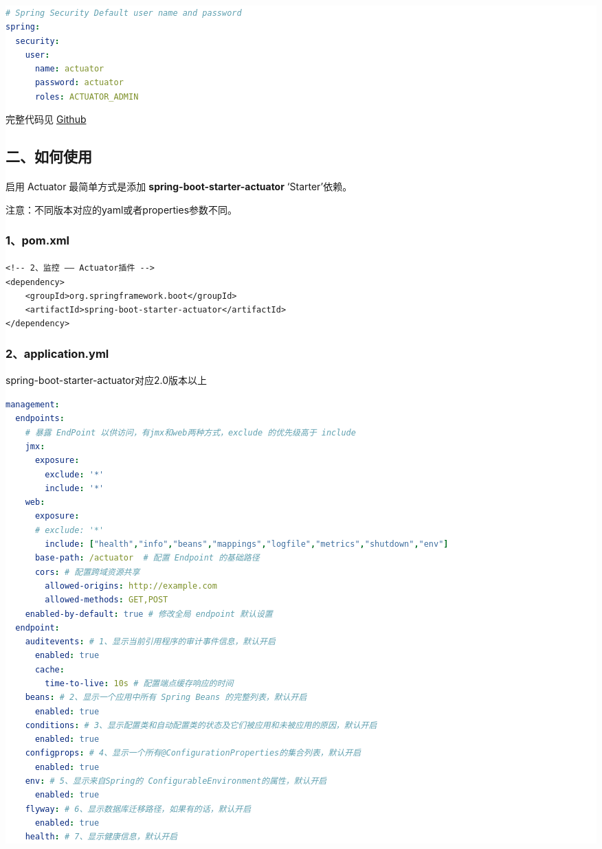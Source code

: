 ```yaml
# Spring Security Default user name and password
spring:
  security:
    user:
      name: actuator
      password: actuator
      roles: ACTUATOR_ADMIN

```

完整代码见 [Github](https://github.com/bigjar/actuator-demo)

## 二、如何使用

启用 Actuator 最简单方式是添加 **spring-boot-starter-actuator** ‘Starter’依赖。 

注意：不同版本对应的yaml或者properties参数不同。

###   1、pom.xml

```
<!-- 2、监控 —— Actuator插件 -->
<dependency>
    <groupId>org.springframework.boot</groupId>
    <artifactId>spring-boot-starter-actuator</artifactId>
</dependency>
```

###   2、application.yml

spring-boot-starter-actuator对应2.0版本以上

```yaml
management:
  endpoints:
    # 暴露 EndPoint 以供访问，有jmx和web两种方式，exclude 的优先级高于 include
    jmx:
      exposure:
        exclude: '*'
        include: '*'
    web:
      exposure:
      # exclude: '*'
        include: ["health","info","beans","mappings","logfile","metrics","shutdown","env"]
      base-path: /actuator  # 配置 Endpoint 的基础路径
      cors: # 配置跨域资源共享
        allowed-origins: http://example.com
        allowed-methods: GET,POST
    enabled-by-default: true # 修改全局 endpoint 默认设置
  endpoint:
    auditevents: # 1、显示当前引用程序的审计事件信息，默认开启
      enabled: true
      cache:
        time-to-live: 10s # 配置端点缓存响应的时间
    beans: # 2、显示一个应用中所有 Spring Beans 的完整列表，默认开启
      enabled: true
    conditions: # 3、显示配置类和自动配置类的状态及它们被应用和未被应用的原因，默认开启
      enabled: true
    configprops: # 4、显示一个所有@ConfigurationProperties的集合列表，默认开启
      enabled: true
    env: # 5、显示来自Spring的 ConfigurableEnvironment的属性，默认开启
      enabled: true
    flyway: # 6、显示数据库迁移路径，如果有的话，默认开启
      enabled: true
    health: # 7、显示健康信息，默认开启
```